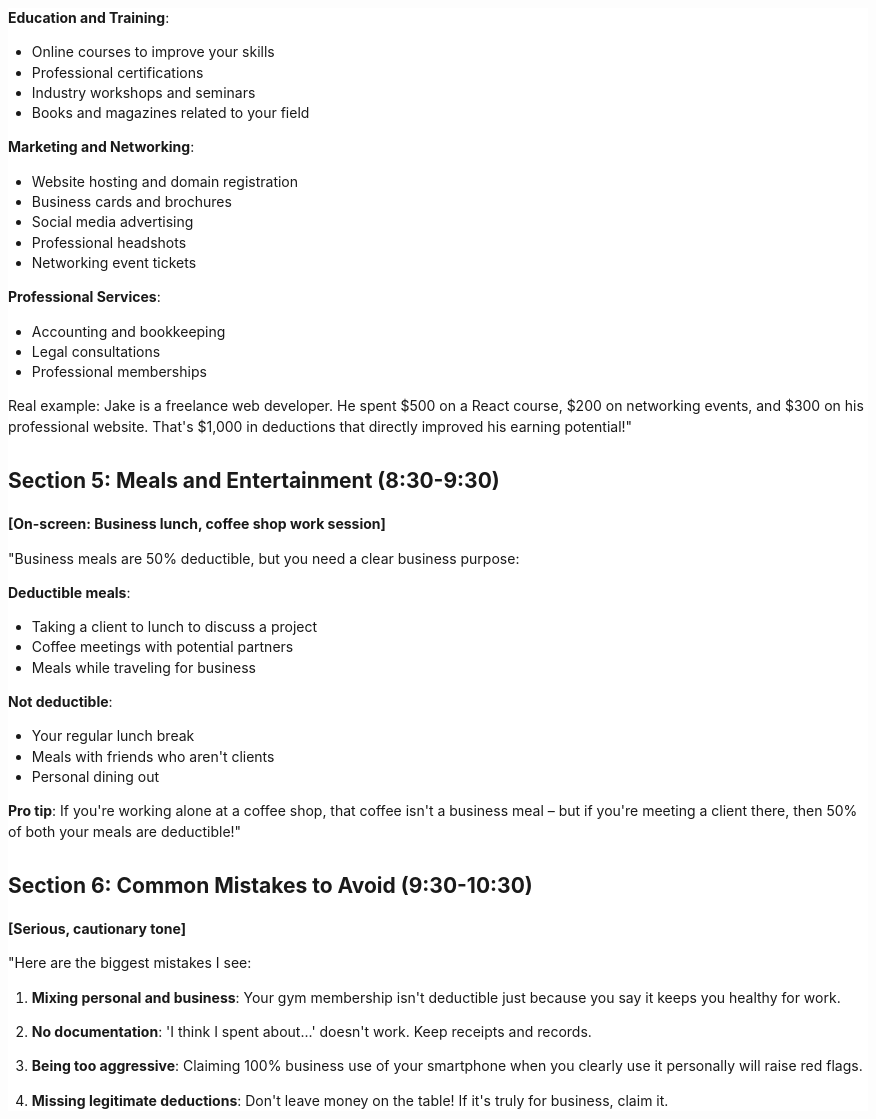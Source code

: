 **Education and Training**:
- Online courses to improve your skills
- Professional certifications
- Industry workshops and seminars
- Books and magazines related to your field

**Marketing and Networking**:
- Website hosting and domain registration
- Business cards and brochures
- Social media advertising
- Professional headshots
- Networking event tickets

**Professional Services**:
- Accounting and bookkeeping
- Legal consultations
- Professional memberships

Real example: Jake is a freelance web developer. He spent $500 on a React course, $200 on networking events, and $300 on his professional website. That's $1,000 in deductions that directly improved his earning potential!"

## Section 5: Meals and Entertainment (8:30-9:30)

**[On-screen: Business lunch, coffee shop work session]**

"Business meals are 50% deductible, but you need a clear business purpose:

**Deductible meals**:
- Taking a client to lunch to discuss a project
- Coffee meetings with potential partners
- Meals while traveling for business

**Not deductible**:
- Your regular lunch break
- Meals with friends who aren't clients
- Personal dining out

**Pro tip**: If you're working alone at a coffee shop, that coffee isn't a business meal – but if you're meeting a client there, then 50% of both your meals are deductible!"

## Section 6: Common Mistakes to Avoid (9:30-10:30)

**[Serious, cautionary tone]**

"Here are the biggest mistakes I see:

1. **Mixing personal and business**: Your gym membership isn't deductible just because you say it keeps you healthy for work.

2. **No documentation**: 'I think I spent about...' doesn't work. Keep receipts and records.

3. **Being too aggressive**: Claiming 100% business use of your smartphone when you clearly use it personally will raise red flags.

4. **Missing legitimate deductions**: Don't leave money on the table! If it's truly for business, claim it.
